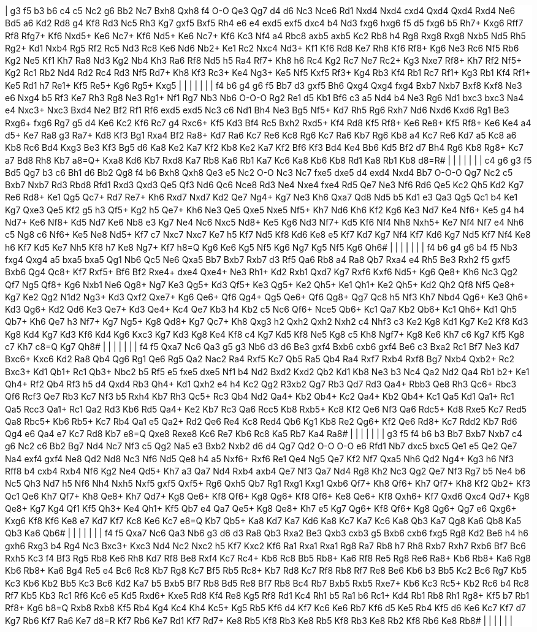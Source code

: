 | g3 f5 b3 b6 c4 c5 Nc2 g6 Bb2 Nc7 Bxh8 Qxh8 f4 O-O Qe3 Qg7 d4 d6 Nc3 Nce6 Rd1 Nxd4 Nxd4 cxd4 Qxd4 Qxd4 Rxd4 Ne6 Bd5 a6 Kd2 Rd8 g4 Kf8 Rd3 Nc5 Rh3 Kg7 gxf5 Bxf5 Rh4 e6 e4 exd5 exf5 dxc4 b4 Nd3 fxg6 hxg6 f5 d5 fxg6 b5 Rh7+ Kxg6 Rff7 Rf8 Rfg7+ Kf6 Nxd5+ Ke6 Nc7+ Kf6 Nd5+ Ke6 Nc7+ Kf6 Kc3 Nf4 a4 Rbc8 axb5 axb5 Kc2 Rb8 h4 Rg8 Rxg8 Rxg8 Nxb5 Nd5 Rh5 Rg2+ Kd1 Nxb4 Rg5 Rf2 Rc5 Nd3 Rc8 Ke6 Nd6 Nb2+ Ke1 Rc2 Nxc4 Nd3+ Kf1 Kf6 Rd8 Ke7 Rh8 Kf6 Rf8+ Kg6 Ne3 Rc6 Nf5 Rb6 Kg2 Ne5 Kf1 Kh7 Ra8 Nd3 Kg2 Nb4 Kh3 Ra6 Rf8 Nd5 h5 Ra4 Rf7+ Kh8 h6 Rc4 Kg2 Rc7 Ne7 Rc2+ Kg3 Nxe7 Rf8+ Kh7 Rf2 Nf5+ Kg2 Rc1 Rb2 Nd4 Rd2 Rc4 Rd3 Nf5 Rd7+ Kh8 Kf3 Rc3+ Ke4 Ng3+ Ke5 Nf5 Kxf5 Rf3+ Kg4 Rb3 Kf4 Rb1 Rc7 Rf1+ Kg3 Rb1 Kf4 Rf1+ Ke5 Rd1 h7 Re1+ Kf5 Re5+ Kg6 Rg5+ Kxg5 |  |  |  |  |  |
| f4 b6 g4 g6 f5 Bb7 d3 gxf5 Bh6 Qxg4 Qxg4 fxg4 Bxb7 Nxb7 Bxf8 Kxf8 Ne3 e6 Nxg4 b5 Rf3 Ke7 Rh3 Rg8 Ne3 Rg1+ Nf1 Rg7 Nb3 Nb6 O-O-O Rg2 Re1 d5 Kb1 Bf6 c3 a5 Nd4 b4 Ne3 Rg6 Nd1 bxc3 bxc3 Na4 e4 Nxc3+ Nxc3 Bxd4 Ne2 Bf2 Rf1 Rf6 exd5 exd5 Nc3 c6 Nd1 Bh4 Ne3 Bg5 Nf5+ Kd7 Rh5 Rg6 Rxh7 Nd6 Nxd6 Kxd6 Rg1 Be3 Rxg6+ fxg6 Rg7 g5 d4 Ke6 Kc2 Kf6 Rc7 g4 Rxc6+ Kf5 Kd3 Bf4 Rc5 Bxh2 Rxd5+ Kf4 Rd8 Kf5 Rf8+ Ke6 Re8+ Kf5 Rf8+ Ke6 Ke4 a4 d5+ Ke7 Ra8 g3 Ra7+ Kd8 Kf3 Bg1 Rxa4 Bf2 Ra8+ Kd7 Ra6 Kc7 Re6 Kc8 Rg6 Kc7 Ra6 Kb7 Rg6 Kb8 a4 Kc7 Re6 Kd7 a5 Kc8 a6 Kb8 Rc6 Bd4 Kxg3 Be3 Kf3 Bg5 d6 Ka8 Ke2 Ka7 Kf2 Kb8 Ke2 Ka7 Kf2 Bf6 Kf3 Bd4 Ke4 Bb6 Kd5 Bf2 d7 Bh4 Rg6 Kb8 Rg8+ Kc7 a7 Bd8 Rh8 Kb7 a8=Q+ Kxa8 Kd6 Kb7 Rxd8 Ka7 Rb8 Ka6 Rb1 Ka7 Kc6 Ka8 Kb6 Kb8 Rd1 Ka8 Rb1 Kb8 d8=R# |  |  |  |  |  |
| c4 g6 g3 f5 Bd5 Qg7 b3 c6 Bh1 d6 Bb2 Qg8 f4 b6 Bxh8 Qxh8 Qe3 e5 Nc2 O-O Nc3 Nc7 fxe5 dxe5 d4 exd4 Nxd4 Bb7 O-O-O Qg7 Nc2 c5 Bxb7 Nxb7 Rd3 Rbd8 Rfd1 Rxd3 Qxd3 Qe5 Qf3 Nd6 Qc6 Nce8 Rd3 Ne4 Nxe4 fxe4 Rd5 Qe7 Ne3 Nf6 Rd6 Qe5 Kc2 Qh5 Kd2 Kg7 Re6 Rd8+ Ke1 Qg5 Qc7+ Rd7 Re7+ Kh6 Rxd7 Nxd7 Kd2 Qe7 Ng4+ Kg7 Ne3 Kh6 Qxa7 Qd8 Nd5 b5 Kd1 e3 Qa3 Qg5 Qc1 b4 Ke1 Kg7 Qxe3 Qe5 Kf2 g5 h3 Qf5+ Kg2 h5 Qe7+ Kh6 Ne3 Qe5 Qxe5 Nxe5 Nf5+ Kh7 Nd6 Kh6 Kf2 Kg6 Ke3 Nd7 Ke4 Nf6+ Ke5 g4 h4 Nd7+ Ke6 Nf8+ Kd5 Nd7 Ke6 Nb8 e3 Kg7 Ne4 Nc6 Nxc5 Nd8+ Ke5 Kg6 Nd3 Nf7+ Kd5 Kf6 Nf4 Nh8 Nxh5+ Ke7 Nf4 Nf7 e4 Nh6 c5 Ng8 c6 Nf6+ Ke5 Ne8 Nd5+ Kf7 c7 Nxc7 Nxc7 Ke7 h5 Kf7 Nd5 Kf8 Kd6 Ke8 e5 Kf7 Kd7 Kg7 Nf4 Kf7 Kd6 Kg7 Nd5 Kf7 Nf4 Ke8 h6 Kf7 Kd5 Ke7 Nh5 Kf8 h7 Ke8 Ng7+ Kf7 h8=Q Kg6 Ke6 Kg5 Nf5 Kg6 Ng7 Kg5 Nf5 Kg6 Qh6# |  |  |  |  |  |
| f4 b6 g4 g6 b4 f5 Nb3 fxg4 Qxg4 a5 bxa5 bxa5 Qg1 Nb6 Qc5 Ne6 Qxa5 Bb7 Bxb7 Rxb7 d3 Rf5 Qa6 Rb8 a4 Ra8 Qb7 Rxa4 e4 Rh5 Be3 Rxh2 f5 gxf5 Bxb6 Qg4 Qc8+ Kf7 Rxf5+ Bf6 Bf2 Rxe4+ dxe4 Qxe4+ Ne3 Rh1+ Kd2 Rxb1 Qxd7 Kg7 Rxf6 Kxf6 Nd5+ Kg6 Qe8+ Kh6 Nc3 Qg2 Qf7 Ng5 Qf8+ Kg6 Nxb1 Ne6 Qg8+ Ng7 Ke3 Qg5+ Kd3 Qf5+ Ke3 Qg5+ Ke2 Qh5+ Ke1 Qh1+ Ke2 Qh5+ Kd2 Qh2 Qf8 Nf5 Qe8+ Kg7 Ke2 Qg2 N1d2 Ng3+ Kd3 Qxf2 Qxe7+ Kg6 Qe6+ Qf6 Qg4+ Qg5 Qe6+ Qf6 Qg8+ Qg7 Qc8 h5 Nf3 Kh7 Nbd4 Qg6+ Ke3 Qh6+ Kd3 Qg6+ Kd2 Qd6 Ke3 Qe7+ Kd3 Qe4+ Kc4 Qe7 Kb3 h4 Kb2 c5 Nc6 Qf6+ Nce5 Qb6+ Kc1 Qa7 Kb2 Qb6+ Kc1 Qh6+ Kd1 Qh5 Qb7+ Kh6 Qe7 h3 Nf7+ Kg7 Ng5+ Kg8 Qd8+ Kg7 Qc7+ Kh8 Qxg3 h2 Qxh2 Qxh2 Nxh2 c4 Nhf3 c3 Ke2 Kg8 Kd1 Kg7 Ke2 Kf8 Kd3 Kg8 Kd4 Kg7 Kd3 Kf6 Kd4 Kg6 Kxc3 Kg7 Kd3 Kg8 Ke4 Kf8 c4 Kg7 Kd5 Kf8 Ne5 Kg8 c5 Kh8 Ngf7+ Kg8 Ke6 Kh7 c6 Kg7 Kf5 Kg8 c7 Kh7 c8=Q Kg7 Qh8# |  |  |  |  |  |
| f4 f5 Qxa7 Nc6 Qa3 g5 g3 Nb6 d3 d6 Be3 gxf4 Bxb6 cxb6 gxf4 Be6 c3 Bxa2 Rc1 Bf7 Ne3 Kd7 Bxc6+ Kxc6 Kd2 Ra8 Qb4 Qg6 Rg1 Qe6 Rg5 Qa2 Nac2 Ra4 Rxf5 Kc7 Qb5 Ra5 Qb4 Ra4 Rxf7 Rxb4 Rxf8 Bg7 Nxb4 Qxb2+ Rc2 Bxc3+ Kd1 Qb1+ Rc1 Qb3+ Nbc2 b5 Rf5 e5 fxe5 dxe5 Nf1 b4 Nd2 Bxd2 Kxd2 Qb2 Kd1 Kb8 Ne3 b3 Nc4 Qa2 Nd2 Qa4 Rb1 b2+ Ke1 Qh4+ Rf2 Qb4 Rf3 h5 d4 Qxd4 Rb3 Qh4+ Kd1 Qxh2 e4 h4 Kc2 Qg2 R3xb2 Qg7 Rb3 Qd7 Rd3 Qa4+ Rbb3 Qe8 Rh3 Qc6+ Rbc3 Qf6 Rcf3 Qe7 Rb3 Kc7 Nf3 b5 Rxh4 Kb7 Rh3 Qc5+ Rc3 Qb4 Nd2 Qa4+ Kb2 Qb4+ Kc2 Qa4+ Kb2 Qb4+ Kc1 Qa5 Kd1 Qa1+ Rc1 Qa5 Rcc3 Qa1+ Rc1 Qa2 Rd3 Kb6 Rd5 Qa4+ Ke2 Kb7 Rc3 Qa6 Rcc5 Kb8 Rxb5+ Kc8 Kf2 Qe6 Nf3 Qa6 Rdc5+ Kd8 Rxe5 Kc7 Red5 Qa8 Rbc5+ Kb6 Rb5+ Kc7 Rb4 Qa1 e5 Qa2+ Rd2 Qe6 Re4 Kc8 Red4 Qb6 Kg1 Kb8 Re2 Qg6+ Kf2 Qe6 Rd8+ Kc7 Rdd2 Kb7 Rd6 Qg4 e6 Qa4 e7 Kc7 Rd8 Kb7 e8=Q Qxe8 Rexe8 Kc6 Re7 Kb6 Rc8 Ka5 Rb7 Ka4 Ra8# |  |  |  |  |  |
| g3 f5 f4 b6 b3 Bb7 Bxb7 Nxb7 c4 g6 Nc2 c6 Bb2 Bg7 Nd4 Nc7 Nf3 c5 Qg2 Na5 e3 Bxb2 Nxb2 d6 d4 Qg7 Qd2 O-O O-O e6 Rfd1 Nb7 dxc5 bxc5 Qe1 e5 Qe2 Qe7 Na4 exf4 gxf4 Ne8 Qd2 Nd8 Nc3 Nf6 Nd5 Qe8 h4 a5 Nxf6+ Rxf6 Re1 Qe4 Ng5 Qe7 Kf2 Nf7 Qxa5 Nh6 Qd2 Ng4+ Kg3 h6 Nf3 Rff8 b4 cxb4 Rxb4 Nf6 Kg2 Ne4 Qd5+ Kh7 a3 Qa7 Nd4 Rxb4 axb4 Qe7 Nf3 Qa7 Nd4 Rg8 Kh2 Nc3 Qg2 Qe7 Nf3 Rg7 b5 Ne4 b6 Nc5 Qh3 Nd7 h5 Nf6 Nh4 Nxh5 Nxf5 gxf5 Qxf5+ Rg6 Qxh5 Qb7 Rg1 Rxg1 Kxg1 Qxb6 Qf7+ Kh8 Qf6+ Kh7 Qf7+ Kh8 Kf2 Qb2+ Kf3 Qc1 Qe6 Kh7 Qf7+ Kh8 Qe8+ Kh7 Qd7+ Kg8 Qe6+ Kf8 Qf6+ Kg8 Qg6+ Kf8 Qf6+ Ke8 Qe6+ Kf8 Qxh6+ Kf7 Qxd6 Qxc4 Qd7+ Kg8 Qe8+ Kg7 Kg4 Qf1 Kf5 Qh3+ Ke4 Qh1+ Kf5 Qb7 e4 Qa7 Qe5+ Kg8 Qe8+ Kh7 e5 Kg7 Qg6+ Kf8 Qf6+ Kg8 Qg6+ Qg7 e6 Qxg6+ Kxg6 Kf8 Kf6 Ke8 e7 Kd7 Kf7 Kc8 Ke6 Kc7 e8=Q Kb7 Qb5+ Ka8 Kd7 Ka7 Kd6 Ka8 Kc7 Ka7 Kc6 Ka8 Qb3 Ka7 Qg8 Ka6 Qb8 Ka5 Qb3 Ka6 Qb6# |  |  |  |  |  |
| f4 f5 Qxa7 Nc6 Qa3 Nb6 g3 d6 d3 Ra8 Qb3 Rxa2 Be3 Qxb3 cxb3 g5 Bxb6 cxb6 fxg5 Rg8 Kd2 Be6 h4 h6 gxh6 Rxg3 b4 Rg4 Nc3 Bxc3+ Kxc3 Nd4 Nc2 Nxc2 h5 Kf7 Kxc2 Kf6 Ra1 Rxa1 Rxa1 Rg8 Ra7 Rb8 h7 Rh8 Rxb7 Rxh7 Rxb6 Bf7 Bc6 Rxh5 Kc3 f4 Bf3 Rg5 Rb8 Ke6 Rh8 Kd7 Rf8 Be8 Rxf4 Kc7 Rc4+ Kb6 Rc8 Bb5 Rb8+ Ka6 Rf8 Re5 Rg8 Re6 Ra8+ Kb6 Rb8+ Ka6 Rg8 Kb6 Rb8+ Ka6 Bg4 Re5 e4 Bc6 Rc8 Kb7 Rg8 Kc7 Bf5 Rb5 Rc8+ Kb7 Rd8 Kc7 Rf8 Rb8 Rf7 Re8 Be6 Kb6 b3 Bb5 Kc2 Bc6 Rg7 Kb5 Kc3 Kb6 Kb2 Bb5 Kc3 Bc6 Kd2 Ka7 b5 Bxb5 Bf7 Rb8 Bd5 Re8 Bf7 Rb8 Bc4 Rb7 Bxb5 Rxb5 Rxe7+ Kb6 Kc3 Rc5+ Kb2 Rc6 b4 Rc8 Rf7 Kb5 Kb3 Rc1 Rf6 Kc6 e5 Kd5 Rxd6+ Kxe5 Rd8 Kf4 Re8 Kg5 Rf8 Rd1 Kc4 Rh1 b5 Ra1 b6 Rc1+ Kd4 Rb1 Rb8 Rh1 Rg8+ Kf5 b7 Rb1 Rf8+ Kg6 b8=Q Rxb8 Rxb8 Kf5 Rb4 Kg4 Kc4 Kh4 Kc5+ Kg5 Rb5 Kf6 d4 Kf7 Kc6 Ke6 Rb7 Kf6 d5 Ke5 Rb4 Kf5 d6 Ke6 Kc7 Kf7 d7 Kg7 Rb6 Kf7 Ra6 Ke7 d8=R Kf7 Rb6 Ke7 Rd1 Kf7 Rd7+ Ke8 Rb5 Kf8 Rb3 Ke8 Rb5 Kf8 Rb3 Ke8 Rb2 Kf8 Rb6 Ke8 Rb8# |  |  |  |  |  |